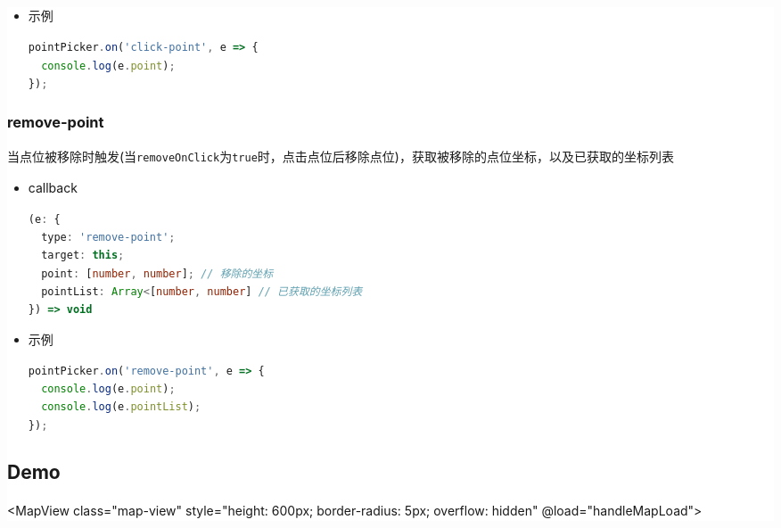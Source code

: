 - 示例

  ```js
  pointPicker.on('click-point', e => {
    console.log(e.point);
  });
  ```

### remove-point

当点位被移除时触发(当`removeOnClick`为`true`时，点击点位后移除点位)，获取被移除的点位坐标，以及已获取的坐标列表

- callback

  ```ts
  (e: {
    type: 'remove-point';
    target: this;
    point: [number, number]; // 移除的坐标
    pointList: Array<[number, number] // 已获取的坐标列表
  }) => void
  ```

- 示例

  ```js
  pointPicker.on('remove-point', e => {
    console.log(e.point);
    console.log(e.pointList);
  });
  ```


## Demo

<MapView class="map-view" style="height: 600px; border-radius: 5px; overflow: hidden" @load="handleMapLoad"></MapView>

<script setup>
import { onBeforeUnmount, createApp } from 'vue'
import MapView from '/components/map-view.vue'
import { PointPicker } from 'mapbox-postting'
import { ElMessage } from 'element-plus'
import 'element-plus/dist/index.css'
let map
let pointPicker
const handleMapLoad = (val) => {
  map = val
  pointPicker = new PointPicker({
    markerOptions: {
      color: 'red'
    }
  })
  pointPicker.addTo(map)
  pointPicker.on('get-point', (e) => {
    ElMessage.success(`获取坐标：${ e.point }`)
  })
  pointPicker.on('click-point', (e) => {
    ElMessage.success(`点位被点击：${ e.point }`)
  })
}
